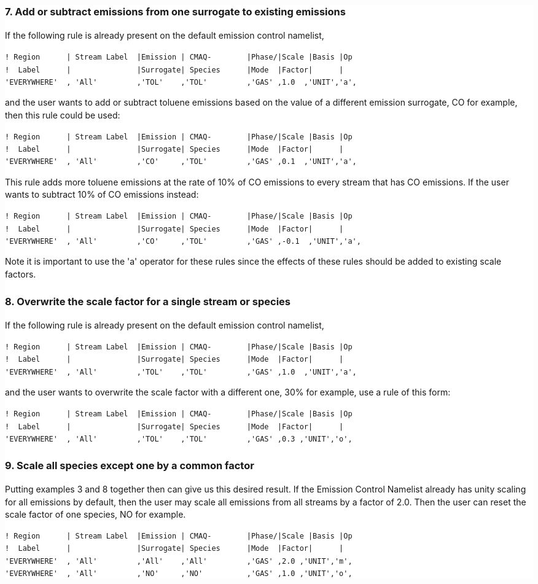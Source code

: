 <a id=scale_surrogate></a>
### 7. Add or subtract emissions from one surrogate to existing emissions
If the following rule is already present on the default emission control namelist,
```
! Region      | Stream Label  |Emission | CMAQ-        |Phase/|Scale |Basis |Op  
!  Label      |               |Surrogate| Species      |Mode  |Factor|      |
'EVERYWHERE'  , 'All'         ,'TOL'    ,'TOL'         ,'GAS' ,1.0  ,'UNIT','a',
```
and the user wants to add or subtract toluene emissions based on the value of a different emission surrogate, CO for example, then this rule could be used:
```
! Region      | Stream Label  |Emission | CMAQ-        |Phase/|Scale |Basis |Op  
!  Label      |               |Surrogate| Species      |Mode  |Factor|      |
'EVERYWHERE'  , 'All'         ,'CO'     ,'TOL'         ,'GAS' ,0.1  ,'UNIT','a',
```
This rule adds more toluene emissions at the rate of 10% of CO emissions to every stream that has CO emissions. If the user wants to subtract 10% of CO emissions instead:
```
! Region      | Stream Label  |Emission | CMAQ-        |Phase/|Scale |Basis |Op  
!  Label      |               |Surrogate| Species      |Mode  |Factor|      |
'EVERYWHERE'  , 'All'         ,'CO'     ,'TOL'         ,'GAS' ,-0.1  ,'UNIT','a',
```
Note it is important to use the 'a' operator for these rules since the effects of these rules should be added to existing scale factors.

<a id=overwrite></a>
### 8. Overwrite the scale factor for a single stream or species
If the following rule is already present on the default emission control namelist,
```
! Region      | Stream Label  |Emission | CMAQ-        |Phase/|Scale |Basis |Op  
!  Label      |               |Surrogate| Species      |Mode  |Factor|      |
'EVERYWHERE'  , 'All'         ,'TOL'    ,'TOL'         ,'GAS' ,1.0  ,'UNIT','a',
```
and the user wants to overwrite the scale factor with a different one, 30% for example, use a rule of this form:
```
! Region      | Stream Label  |Emission | CMAQ-        |Phase/|Scale |Basis |Op  
!  Label      |               |Surrogate| Species      |Mode  |Factor|      |
'EVERYWHERE'  , 'All'         ,'TOL'    ,'TOL'         ,'GAS' ,0.3 ,'UNIT','o',
```

<a id=scale_all_but_one></a>
### 9. Scale all species except one by a common factor
Putting examples 3 and 8 together then can give us this desired result. If the Emission Control Namelist already has unity scaling for all emissions by default, then the user may scale all emissions from all streams by a factor of 2.0. Then the user can reset the scale factor of one species, NO for example.
```
! Region      | Stream Label  |Emission | CMAQ-        |Phase/|Scale |Basis |Op  
!  Label      |               |Surrogate| Species      |Mode  |Factor|      |
'EVERYWHERE'  , 'All'         ,'All'    ,'All'         ,'GAS' ,2.0 ,'UNIT','m',
'EVERYWHERE'  , 'All'         ,'NO'     ,'NO'          ,'GAS' ,1.0 ,'UNIT','o',
```
